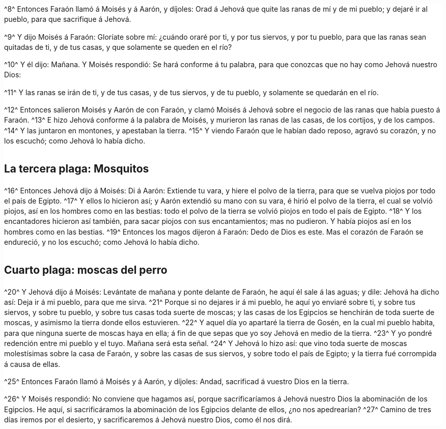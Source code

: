  
^8^ Entonces Faraón llamó á Moisés y á Aarón, y díjoles: Orad á Jehová que quite las ranas de mí y de mi pueblo; y dejaré ir al pueblo, para que sacrifique á Jehová.

 
^9^ Y dijo Moisés á Faraón: Gloríate sobre mí: ¿cuándo oraré por ti, y por tus siervos, y por tu pueblo, para que las ranas sean quitadas de ti, y de tus casas, y que solamente se queden en el río?

 
^10^ Y él dijo: Mañana. Y Moisés respondió: Se hará conforme á tu palabra, para que conozcas que no hay como Jehová nuestro Dios:

 
^11^ Y las ranas se irán de ti, y de tus casas, y de tus siervos, y de tu pueblo, y solamente se quedarán en el río.

 
^12^ Entonces salieron Moisés y Aarón de con Faraón, y clamó Moisés á Jehová sobre el negocio de las ranas que había puesto á Faraón. 
^13^ E hizo Jehová conforme á la palabra de Moisés, y murieron las ranas de las casas, de los cortijos, y de los campos. 
^14^ Y las juntaron en montones, y apestaban la tierra. 
^15^ Y viendo Faraón que le habían dado reposo, agravó su corazón, y no los escuchó; como Jehová lo había dicho.

## La tercera plaga: Mosquitos
 
^16^ Entonces Jehová dijo á Moisés: Di á Aarón: Extiende tu vara, y hiere el polvo de la tierra, para que se vuelva piojos por todo el país de Egipto. 
^17^ Y ellos lo hicieron así; y Aarón extendió su mano con su vara, é hirió el polvo de la tierra, el cual se volvió piojos, así en los hombres como en las bestias: todo el polvo de la tierra se volvió piojos en todo el país de Egipto. 
^18^ Y los encantadores hicieron así también, para sacar piojos con sus encantamientos; mas no pudieron. Y había piojos así en los hombres como en las bestias. 
^19^ Entonces los magos dijeron á Faraón: Dedo de Dios es este. Mas el corazón de Faraón se endureció, y no los escuchó; como Jehová lo había dicho.

## Cuarto plaga: moscas del perro
 
^20^ Y Jehová dijo á Moisés: Levántate de mañana y ponte delante de Faraón, he aquí él sale á las aguas; y dile: Jehová ha dicho así: Deja ir á mi pueblo, para que me sirva. 
^21^ Porque si no dejares ir á mi pueblo, he aquí yo enviaré sobre ti, y sobre tus siervos, y sobre tu pueblo, y sobre tus casas toda suerte de moscas; y las casas de los Egipcios se henchirán de toda suerte de moscas, y asimismo la tierra donde ellos estuvieren. 
^22^ Y aquel día yo apartaré la tierra de Gosén, en la cual mi pueblo habita, para que ninguna suerte de moscas haya en ella; á fin de que sepas que yo soy Jehová en medio de la tierra. 
^23^ Y yo pondré redención entre mi pueblo y el tuyo. Mañana será esta señal. 
^24^ Y Jehová lo hizo así: que vino toda suerte de moscas molestísimas sobre la casa de Faraón, y sobre las casas de sus siervos, y sobre todo el país de Egipto; y la tierra fué corrompida á causa de ellas.

 
^25^ Entonces Faraón llamó á Moisés y á Aarón, y díjoles: Andad, sacrificad á vuestro Dios en la tierra.

 
^26^ Y Moisés respondió: No conviene que hagamos así, porque sacrificaríamos á Jehová nuestro Dios la abominación de los Egipcios. He aquí, si sacrificáramos la abominación de los Egipcios delante de ellos, ¿no nos apedrearían? 
^27^ Camino de tres días iremos por el desierto, y sacrificaremos á Jehová nuestro Dios, como él nos dirá.
